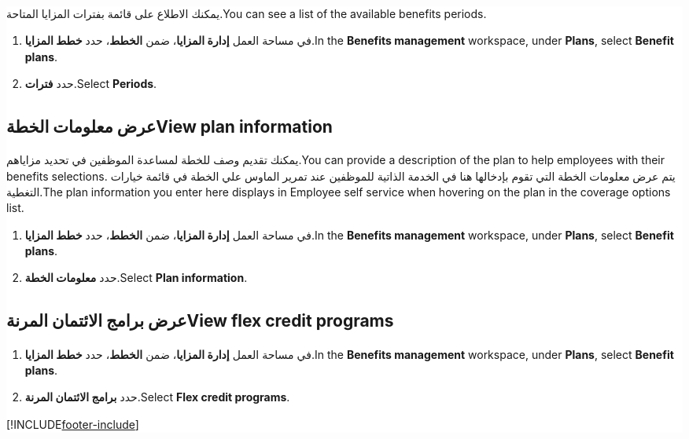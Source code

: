 <span data-ttu-id="e6c2b-322">يمكنك الاطلاع على قائمة بفترات المزايا المتاحة.</span><span class="sxs-lookup"><span data-stu-id="e6c2b-322">You can see a list of the available benefits periods.</span></span>

1. <span data-ttu-id="e6c2b-323">في مساحة العمل **إدارة المزايا**، ضمن **الخطط**، حدد **خطط المزايا**.</span><span class="sxs-lookup"><span data-stu-id="e6c2b-323">In the **Benefits management** workspace, under **Plans**, select **Benefit plans**.</span></span>

2. <span data-ttu-id="e6c2b-324">حدد **فترات**.</span><span class="sxs-lookup"><span data-stu-id="e6c2b-324">Select **Periods**.</span></span>

## <a name="view-plan-information"></a><span data-ttu-id="e6c2b-325">عرض معلومات الخطة</span><span class="sxs-lookup"><span data-stu-id="e6c2b-325">View plan information</span></span>

<span data-ttu-id="e6c2b-326">يمكنك تقديم وصف للخطة لمساعدة الموظفين في تحديد مزاياهم.</span><span class="sxs-lookup"><span data-stu-id="e6c2b-326">You can provide a description of the plan to help employees with their benefits selections.</span></span> <span data-ttu-id="e6c2b-327">يتم عرض معلومات الخطة التي تقوم بإدخالها هنا في الخدمة الذاتية للموظفين عند تمرير الماوس علي الخطة في قائمة خيارات التغطية.</span><span class="sxs-lookup"><span data-stu-id="e6c2b-327">The plan information you enter here displays in Employee self service when hovering on the plan in the coverage options list.</span></span>

1. <span data-ttu-id="e6c2b-328">في مساحة العمل **إدارة المزايا**، ضمن **الخطط**، حدد **خطط المزايا**.</span><span class="sxs-lookup"><span data-stu-id="e6c2b-328">In the **Benefits management** workspace, under **Plans**, select **Benefit plans**.</span></span>

2. <span data-ttu-id="e6c2b-329">حدد **معلومات الخطة**.</span><span class="sxs-lookup"><span data-stu-id="e6c2b-329">Select **Plan information**.</span></span>

## <a name="view-flex-credit-programs"></a><span data-ttu-id="e6c2b-330">عرض برامج الائتمان المرنة</span><span class="sxs-lookup"><span data-stu-id="e6c2b-330">View flex credit programs</span></span>

1. <span data-ttu-id="e6c2b-331">في مساحة العمل **إدارة المزايا**، ضمن **الخطط**، حدد **خطط المزايا**.</span><span class="sxs-lookup"><span data-stu-id="e6c2b-331">In the **Benefits management** workspace, under **Plans**, select **Benefit plans**.</span></span>

2. <span data-ttu-id="e6c2b-332">حدد **برامج الائتمان المرنة**.</span><span class="sxs-lookup"><span data-stu-id="e6c2b-332">Select **Flex credit programs**.</span></span>


[!INCLUDE[footer-include](../includes/footer-banner.md)]